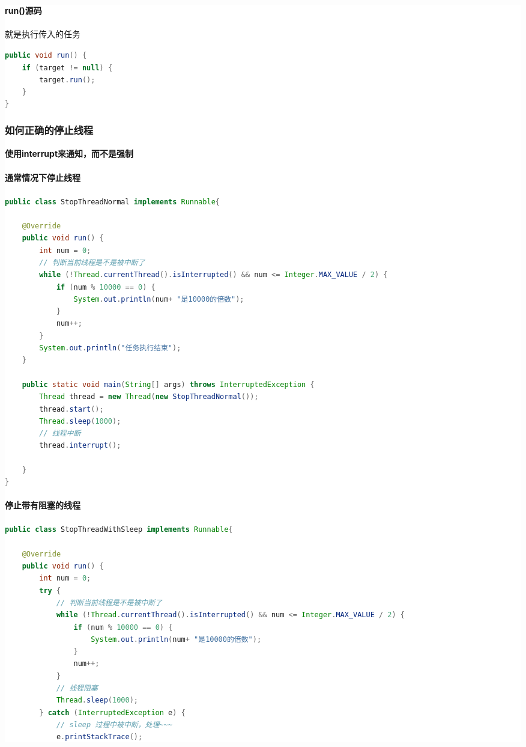#### run()源码

就是执行传入的任务

```java
public void run() {
    if (target != null) {
        target.run();
    }
}
```

### 如何正确的停止线程

**使用interrupt来通知，而不是强制**

#### 通常情况下停止线程

```java
public class StopThreadNormal implements Runnable{

    @Override
    public void run() {
        int num = 0;
        // 判断当前线程是不是被中断了
        while (!Thread.currentThread().isInterrupted() && num <= Integer.MAX_VALUE / 2) {
            if (num % 10000 == 0) {
                System.out.println(num+ "是10000的倍数");
            }
            num++;
        }
        System.out.println("任务执行结束");
    }

    public static void main(String[] args) throws InterruptedException {
        Thread thread = new Thread(new StopThreadNormal());
        thread.start();
        Thread.sleep(1000);
        // 线程中断
        thread.interrupt();

    }
}
```

#### 停止带有阻塞的线程

```java
public class StopThreadWithSleep implements Runnable{

    @Override
    public void run() {
        int num = 0;
        try {
            // 判断当前线程是不是被中断了
            while (!Thread.currentThread().isInterrupted() && num <= Integer.MAX_VALUE / 2) {
                if (num % 10000 == 0) {
                    System.out.println(num+ "是10000的倍数");
                }
                num++;
            }
            // 线程阻塞
            Thread.sleep(1000);
        } catch (InterruptedException e) {
            // sleep 过程中被中断，处理~~~
            e.printStackTrace();
```